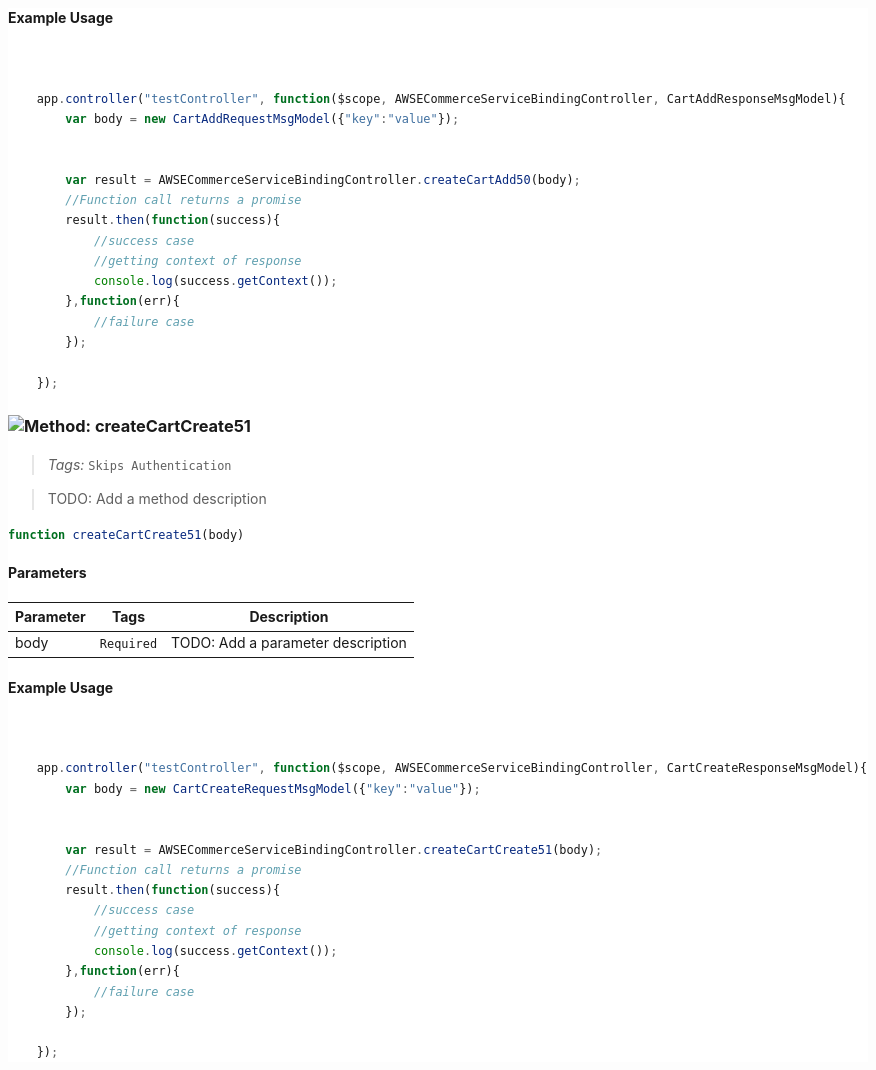 

#### Example Usage

```javascript


	app.controller("testController", function($scope, AWSECommerceServiceBindingController, CartAddResponseMsgModel){
        var body = new CartAddRequestMsgModel({"key":"value"});


		var result = AWSECommerceServiceBindingController.createCartAdd50(body);
        //Function call returns a promise
        result.then(function(success){
			//success case
			//getting context of response
			console.log(success.getContext());
		},function(err){
			//failure case
		});

	});
```



### <a name="create_cart_create51"></a>![Method: ](https://apidocs.io/img/method.png ".AWSECommerceServiceBindingController.createCartCreate51") createCartCreate51

> *Tags:*  ``` Skips Authentication ``` 

> TODO: Add a method description


```javascript
function createCartCreate51(body)
```
#### Parameters

| Parameter | Tags | Description |
|-----------|------|-------------|
| body |  ``` Required ```  | TODO: Add a parameter description |



#### Example Usage

```javascript


	app.controller("testController", function($scope, AWSECommerceServiceBindingController, CartCreateResponseMsgModel){
        var body = new CartCreateRequestMsgModel({"key":"value"});


		var result = AWSECommerceServiceBindingController.createCartCreate51(body);
        //Function call returns a promise
        result.then(function(success){
			//success case
			//getting context of response
			console.log(success.getContext());
		},function(err){
			//failure case
		});

	});
```